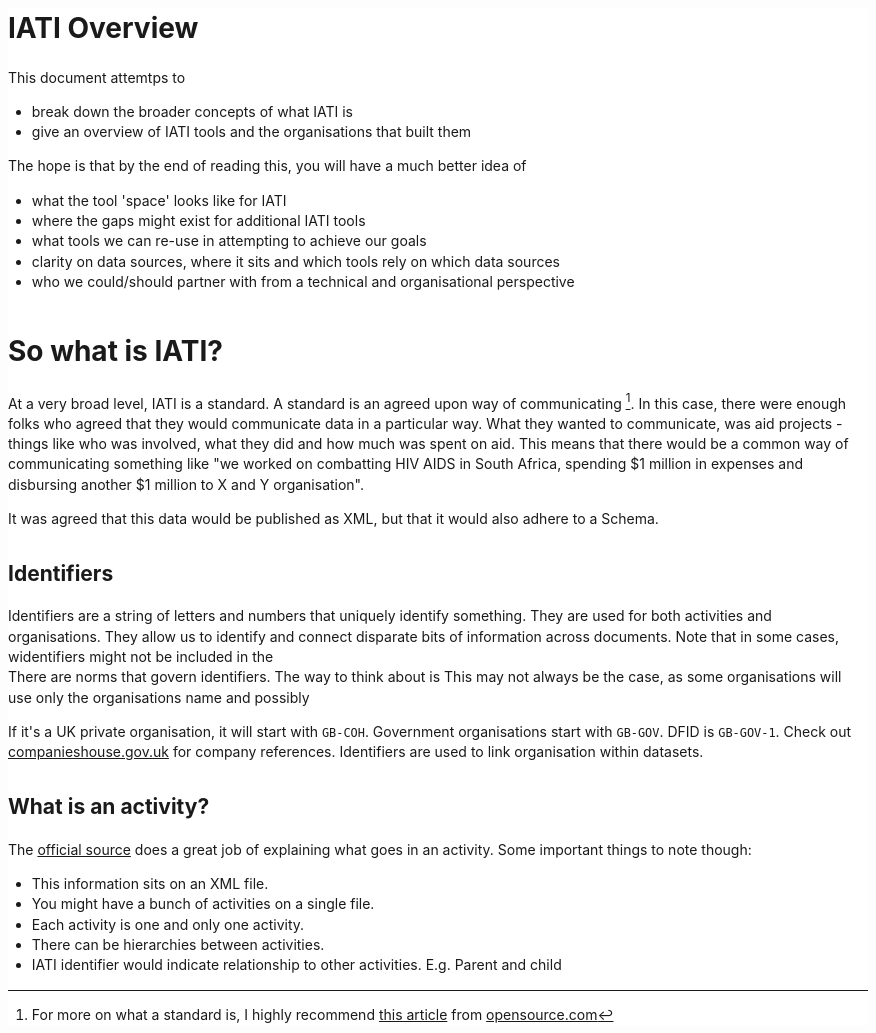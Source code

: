 # IATI Overview
This document attemtps to
* break down the broader concepts of what IATI is
* give an overview of IATI tools and the organisations that built them

The hope is that by the end of reading this, you will have a much better idea of
* what the tool 'space' looks like for IATI
* where the gaps might exist for additional IATI tools
* what tools we can re-use in attempting to achieve our goals
* clarity on data sources, where it sits and which tools rely on which data sources
* who we could/should partner with from a technical and organisational perspective

# So what is IATI?
At a very broad level, IATI is a standard.
A standard is an agreed upon way of communicating [^standardsdocument].
In this case, there were enough folks who agreed that they would communicate data in a particular way.
What they wanted to communicate, was aid projects - things like who was involved, what they did and how much was spent on aid.
This means that there would be a common way of communicating something like "we worked on combatting HIV AIDS in South Africa,
spending $1 million in expenses and disbursing another $1 million to X and Y organisation".

It was agreed that this data would be published as XML, but that it would also adhere to a Schema.

## Identifiers
Identifiers are a string of letters and numbers that uniquely identify something.
They are used for both activities and organisations.
They allow us to identify and connect disparate bits of information across documents.
Note that in some cases, widentifiers might not be included in the  
There are norms that govern identifiers. The way to think about is
This may not always be the case, as some organisations will use only the organisations name and possibly

If it's a UK private organisation, it will start with `GB-COH`.
Government organisations start with `GB-GOV`. DFID is `GB-GOV-1`.
Check out [companieshouse.gov.uk](https://companieshouse.gov.uk) for company references.
Identifiers are used to link organisation within datasets.

## What is an activity?
The [official source](http://reference.iatistandard.org/203/activity-standard/) does a great job of explaining what goes in an activity.
Some important things to note though:
* This information sits on an XML file.
* You might have a bunch of activities on a single file.
* Each activity is one and only one activity.
* There can be hierarchies between activities.
* IATI identifier would indicate relationship to other activities. E.g. Parent and child 


[^standardsdocument]: For more on what a standard is, I highly recommend [this article](https://opensource.com/resources/what-are-open-standards) from [opensource.com](https://opensource.com)
[^iaticovesource]: Taken from [Github source code repo](https://github.com/OpenDataServices/cove/) description.
[^devinitdescriptionsource]: Taken from ['About' section](http://devinit.org/about/) of website.
[^zimmermandource]: Taken from [their website](https://www.zimmermanzimmerman.nl/)
[^dqtdescription]: [Github description](https://github.com/pwyf/data-quality-tester)
[^canarysource]: From the [About section](https://iati-canary.herokuapp.com/) of the application website.